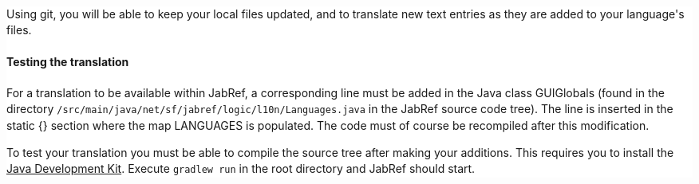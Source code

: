 Using git, you will be able to keep your local files updated, and to translate new text entries as they are added to your language's files.

#### Testing the translation

For a translation to be available within JabRef, a corresponding line must be added in the Java class GUIGlobals (found in the directory `/src/main/java/net/sf/jabref/logic/l10n/Languages.java` in the JabRef source code tree). The line is inserted in the static {} section where the map LANGUAGES is populated. The code must of course be recompiled after this modification.

To test your translation you must be able to compile the source tree after making your additions. This requires you to install the [Java Development Kit](http://www.oracle.com/technetwork/java/javase/downloads/index.html). Execute `gradlew run` in the root directory and JabRef should start.